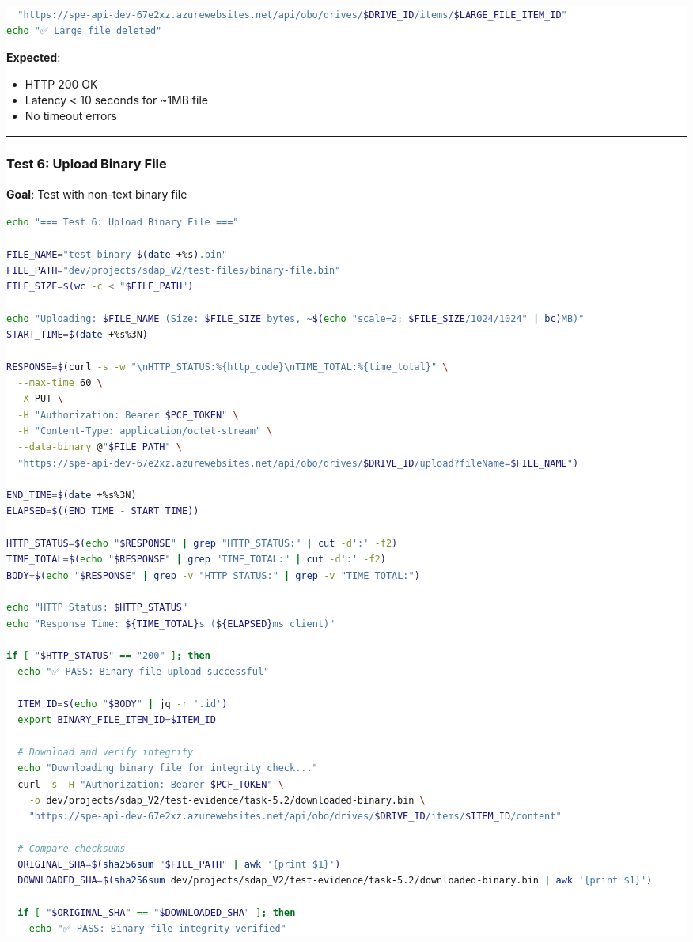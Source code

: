 ```bash
  "https://spe-api-dev-67e2xz.azurewebsites.net/api/obo/drives/$DRIVE_ID/items/$LARGE_FILE_ITEM_ID"
echo "✅ Large file deleted"
```

**Expected**:
- HTTP 200 OK
- Latency < 10 seconds for ~1MB file
- No timeout errors

---

### Test 6: Upload Binary File

**Goal**: Test with non-text binary file

```bash
echo "=== Test 6: Upload Binary File ==="

FILE_NAME="test-binary-$(date +%s).bin"
FILE_PATH="dev/projects/sdap_V2/test-files/binary-file.bin"
FILE_SIZE=$(wc -c < "$FILE_PATH")

echo "Uploading: $FILE_NAME (Size: $FILE_SIZE bytes, ~$(echo "scale=2; $FILE_SIZE/1024/1024" | bc)MB)"
START_TIME=$(date +%s%3N)

RESPONSE=$(curl -s -w "\nHTTP_STATUS:%{http_code}\nTIME_TOTAL:%{time_total}" \
  --max-time 60 \
  -X PUT \
  -H "Authorization: Bearer $PCF_TOKEN" \
  -H "Content-Type: application/octet-stream" \
  --data-binary @"$FILE_PATH" \
  "https://spe-api-dev-67e2xz.azurewebsites.net/api/obo/drives/$DRIVE_ID/upload?fileName=$FILE_NAME")

END_TIME=$(date +%s%3N)
ELAPSED=$((END_TIME - START_TIME))

HTTP_STATUS=$(echo "$RESPONSE" | grep "HTTP_STATUS:" | cut -d':' -f2)
TIME_TOTAL=$(echo "$RESPONSE" | grep "TIME_TOTAL:" | cut -d':' -f2)
BODY=$(echo "$RESPONSE" | grep -v "HTTP_STATUS:" | grep -v "TIME_TOTAL:")

echo "HTTP Status: $HTTP_STATUS"
echo "Response Time: ${TIME_TOTAL}s (${ELAPSED}ms client)"

if [ "$HTTP_STATUS" == "200" ]; then
  echo "✅ PASS: Binary file upload successful"

  ITEM_ID=$(echo "$BODY" | jq -r '.id')
  export BINARY_FILE_ITEM_ID=$ITEM_ID

  # Download and verify integrity
  echo "Downloading binary file for integrity check..."
  curl -s -H "Authorization: Bearer $PCF_TOKEN" \
    -o dev/projects/sdap_V2/test-evidence/task-5.2/downloaded-binary.bin \
    "https://spe-api-dev-67e2xz.azurewebsites.net/api/obo/drives/$DRIVE_ID/items/$ITEM_ID/content"

  # Compare checksums
  ORIGINAL_SHA=$(sha256sum "$FILE_PATH" | awk '{print $1}')
  DOWNLOADED_SHA=$(sha256sum dev/projects/sdap_V2/test-evidence/task-5.2/downloaded-binary.bin | awk '{print $1}')

  if [ "$ORIGINAL_SHA" == "$DOWNLOADED_SHA" ]; then
    echo "✅ PASS: Binary file integrity verified"
```